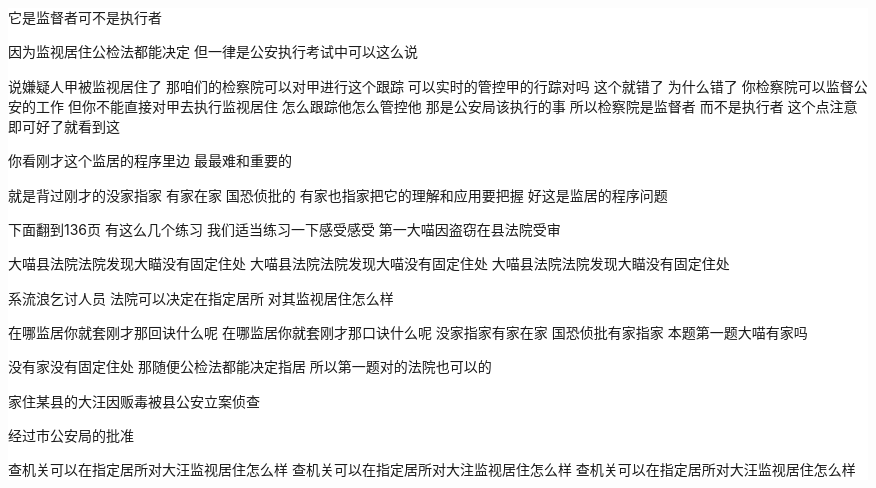 它是监督者可不是执行者

因为监视居住公检法都能决定
但一律是公安执行考试中可以这么说

说嫌疑人甲被监视居住了
那咱们的检察院可以对甲进行这个跟踪
可以实时的管控甲的行踪对吗
这个就错了
为什么错了
你检察院可以监督公安的工作
但你不能直接对甲去执行监视居住
怎么跟踪他怎么管控他
那是公安局该执行的事
所以检察院是监督者
而不是执行者
这个点注意即可好了就看到这

你看刚才这个监居的程序里边
最最难和重要的

就是背过刚才的没家指家
有家在家
国恐侦批的
有家也指家把它的理解和应用要把握
好这是监居的程序问题

下面翻到136页
有这么几个练习
我们适当练习一下感受感受
第一大喵因盗窃在县法院受审

大喵县法院法院发现大瞄没有固定住处
大喵县法院法院发现大喵没有固定住处
大喵县法院法院发现大瞄没有固定住处

系流浪乞讨人员
法院可以决定在指定居所
对其监视居住怎么样

在哪监居你就套刚才那回诀什么呢
在哪监居你就套刚才那口诀什么呢
没家指家有家在家
国恐侦批有家指家
本题第一题大喵有家吗

没有家没有固定住处
那随便公检法都能决定指居
所以第一题对的法院也可以的

家住某县的大汪因贩毒被县公安立案侦查

经过市公安局的批准

查机关可以在指定居所对大汪监视居住怎么样
查机关可以在指定居所对大注监视居住怎么样
查机关可以在指定居所对大汪监视居住怎么样
